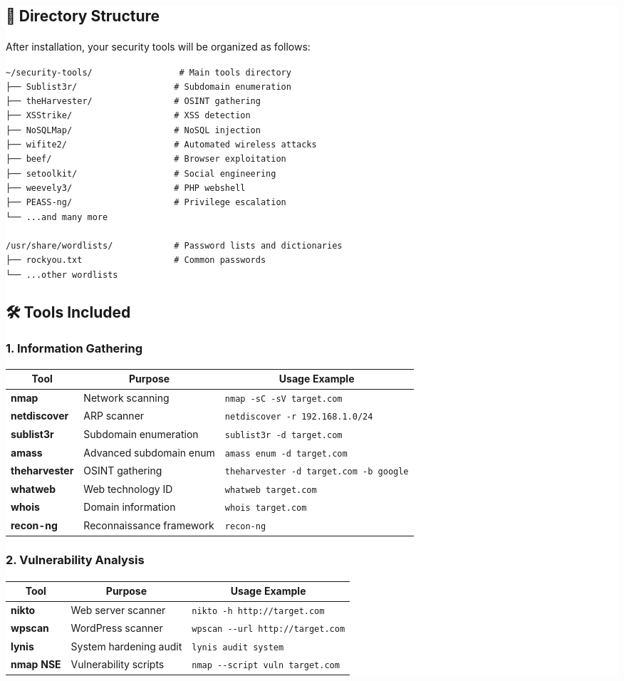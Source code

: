 ## 📁 Directory Structure

After installation, your security tools will be organized as follows:

```
~/security-tools/                 # Main tools directory
├── Sublist3r/                   # Subdomain enumeration
├── theHarvester/                # OSINT gathering
├── XSStrike/                    # XSS detection
├── NoSQLMap/                    # NoSQL injection
├── wifite2/                     # Automated wireless attacks
├── beef/                        # Browser exploitation
├── setoolkit/                   # Social engineering
├── weevely3/                    # PHP webshell
├── PEASS-ng/                    # Privilege escalation
└── ...and many more

/usr/share/wordlists/            # Password lists and dictionaries
├── rockyou.txt                  # Common passwords
└── ...other wordlists
```

## 🛠️ Tools Included

### 1. Information Gathering
| Tool | Purpose | Usage Example |
|------|---------|---------------|
| **nmap** | Network scanning | `nmap -sC -sV target.com` |
| **netdiscover** | ARP scanner | `netdiscover -r 192.168.1.0/24` |
| **sublist3r** | Subdomain enumeration | `sublist3r -d target.com` |
| **amass** | Advanced subdomain enum | `amass enum -d target.com` |
| **theharvester** | OSINT gathering | `theharvester -d target.com -b google` |
| **whatweb** | Web technology ID | `whatweb target.com` |
| **whois** | Domain information | `whois target.com` |
| **recon-ng** | Reconnaissance framework | `recon-ng` |

### 2. Vulnerability Analysis
| Tool | Purpose | Usage Example |
|------|---------|---------------|
| **nikto** | Web server scanner | `nikto -h http://target.com` |
| **wpscan** | WordPress scanner | `wpscan --url http://target.com` |
| **lynis** | System hardening audit | `lynis audit system` |
| **nmap NSE** | Vulnerability scripts | `nmap --script vuln target.com` |
